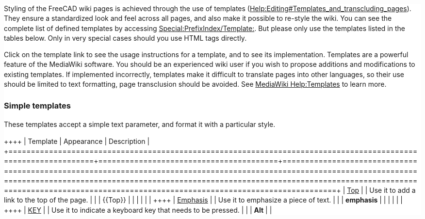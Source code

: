 
<div class="mw-collapsible-content">

Styling of the FreeCAD wiki pages is achieved through the use of templates ([Help:Editing#Templates_and_transcluding_pages](Help:Editing#Templates_and_transcluding_pages.md)). They ensure a standardized look and feel across all pages, and also make it possible to re-style the wiki. You can see the complete list of defined templates by accessing [Special:PrefixIndex/Template:](Special:PrefixIndex/Template:.md). But please only use the templates listed in the tables below. Only in very special cases should you use HTML tags directly.

Click on the template link to see the usage instructions for a template, and to see its implementation. Templates are a powerful feature of the MediaWiki software. You should be an experienced wiki user if you wish to propose additions and modifications to existing templates. If implemented incorrectly, templates make it difficult to translate pages into other languages, so their use should be limited to text formatting, page transclusion should be avoided. See [MediaWiki Help:Templates](https://www.mediawiki.org/wiki/Help:Templates) to learn more.

### Simple templates 

These templates accept a simple text parameter, and format it with a particular style.

++++
| Template                                                                                                      | Appearance                             | Description                                                                                                                                                                                                                                                                                    |
+===============================================================================================================+========================================+================================================================================================================================================================================================================================================================================================+
| [Top](Template_Top.md)                                                                                |                         | Use it to add a link to the top of the page.                                                                                                                                                                                                                                                   |
|                                                                                                               | {{Top}}                                |                                                                                                                                                                                                                                                                                                |
|                                                                                                               |                                     |                                                                                                                                                                                                                                                                                                |
++++
| [Emphasis](Template_Emphasis.md)                                                                      |                         | Use it to emphasize a piece of text.                                                                                                                                                                                                                                                           |
|                                                                                                               | **emphasis**                  |                                                                                                                                                                                                                                                                                                |
|                                                                                                               |                                     |                                                                                                                                                                                                                                                                                                |
++++
| [KEY](Template_KEY.md)                                                                                |                         | Use it to indicate a keyboard key that needs to be pressed.                                                                                                                                                                                                                                    |
|                                                                                                               | **Alt**                            |                                                                                                                                                                                                                                                                                                |